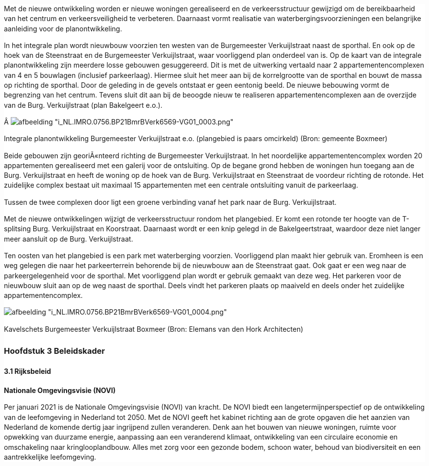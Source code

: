 Met de nieuwe ontwikkeling worden er nieuwe woningen gerealiseerd en de verkeersstructuur gewijzigd om de bereikbaarheid van het centrum en verkeersveiligheid te verbeteren. Daarnaast vormt realisatie van waterbergingsvoorzieningen een belangrijke aanleiding voor de planontwikkeling.

In het integrale plan wordt nieuwbouw voorzien ten westen van de Burgemeester Verkuijlstraat naast de sporthal. En ook op de hoek van de Steenstraat en de Burgemeester Verkuijlstraat, waar voorliggend plan onderdeel van is. Op de kaart van de integrale planontwikkeling zijn meerdere losse gebouwen gesuggereerd. Dit is met de uitwerking vertaald naar 2 appartementencomplexen van 4 en 5 bouwlagen (inclusief parkeerlaag). Hiermee sluit het meer aan bij de korrelgrootte van de sporthal en bouwt de massa op richting de sporthal. Door de geleding in de gevels ontstaat er geen eentonig beeld. De nieuwe bebouwing vormt de begrenzing van het centrum. Tevens sluit dit aan bij de beoogde nieuw te realiseren appartementencomplexen aan de overzijde van de Burg. Verkuijlstraat (plan Bakelgeert e.o.).

Â ![afbeelding "i_NL.IMRO.0756.BP21BmrBVerk6569-VG01_0003.png"](i_NL.IMRO.0756.BP21BmrBVerk6569-VG01_0003.png)

Integrale planontwikkeling Burgemeester Verkuijlstraat e.o. (plangebied is paars omcirkeld) (Bron: gemeente Boxmeer)

Beide gebouwen zijn georiÃ«nteerd richting de Burgemeester Verkuijlstraat. In het noordelijke appartementencomplex worden 20 appartementen gerealiseerd met een galerij voor de ontsluiting. Op de begane grond hebben de woningen hun toegang aan de Burg. Verkuijlstraat en heeft de woning op de hoek van de Burg. Verkuijlstraat en Steenstraat de voordeur richting de rotonde. Het zuidelijke complex bestaat uit maximaal 15 appartementen met een centrale ontsluiting vanuit de parkeerlaag.

Tussen de twee complexen door ligt een groene verbinding vanaf het park naar de Burg. Verkuijlstraat.

Met de nieuwe ontwikkelingen wijzigt de verkeersstructuur rondom het plangebied. Er komt een rotonde ter hoogte van de T\-splitsing Burg. Verkuijlstraat en Koorstraat. Daarnaast wordt er een knip gelegd in de Bakelgeertstraat, waardoor deze niet langer meer aansluit op de Burg. Verkuijlstraat.

Ten oosten van het plangebied is een park met waterberging voorzien. Voorliggend plan maakt hier gebruik van. Eromheen is een weg gelegen die naar het parkeerterrein behorende bij de nieuwbouw aan de Steenstraat gaat. Ook gaat er een weg naar de parkeergelegenheid voor de sporthal. Met voorliggend plan wordt er gebruik gemaakt van deze weg. Het parkeren voor de nieuwbouw sluit aan op de weg naast de sporthal. Deels vindt het parkeren plaats op maaiveld en deels onder het zuidelijke appartementencomplex.

![afbeelding "i_NL.IMRO.0756.BP21BmrBVerk6569-VG01_0004.png"](i_NL.IMRO.0756.BP21BmrBVerk6569-VG01_0004.png)

Kavelschets Burgemeester Verkuijlstraat Boxmeer (Bron: Elemans van den Hork Architecten)

### Hoofdstuk 3 Beleidskader

#### 3\.1 Rijksbeleid

**Nationale Omgevingsvisie (NOVI)**

Per januari 2021 is de Nationale Omgevingsvisie (NOVI) van kracht. De NOVI biedt een langetermijnperspectief op de ontwikkeling van de leefomgeving in Nederland tot 2050\. Met de NOVI geeft het kabinet richting aan de grote opgaven die het aanzien van Nederland de komende dertig jaar ingrijpend zullen veranderen. Denk aan het bouwen van nieuwe woningen, ruimte voor opwekking van duurzame energie, aanpassing aan een veranderend klimaat, ontwikkeling van een circulaire economie en omschakeling naar kringlooplandbouw. Alles met zorg voor een gezonde bodem, schoon water, behoud van biodiversiteit en een aantrekkelijke leefomgeving.
